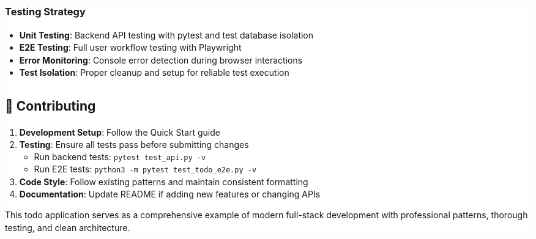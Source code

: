 ### Testing Strategy
- **Unit Testing**: Backend API testing with pytest and test database isolation
- **E2E Testing**: Full user workflow testing with Playwright
- **Error Monitoring**: Console error detection during browser interactions
- **Test Isolation**: Proper cleanup and setup for reliable test execution

## 📝 Contributing

1. **Development Setup**: Follow the Quick Start guide
2. **Testing**: Ensure all tests pass before submitting changes
   - Run backend tests: `pytest test_api.py -v`
   - Run E2E tests: `python3 -m pytest test_todo_e2e.py -v`
3. **Code Style**: Follow existing patterns and maintain consistent formatting
4. **Documentation**: Update README if adding new features or changing APIs

This todo application serves as a comprehensive example of modern full-stack development with professional patterns, thorough testing, and clean architecture.
